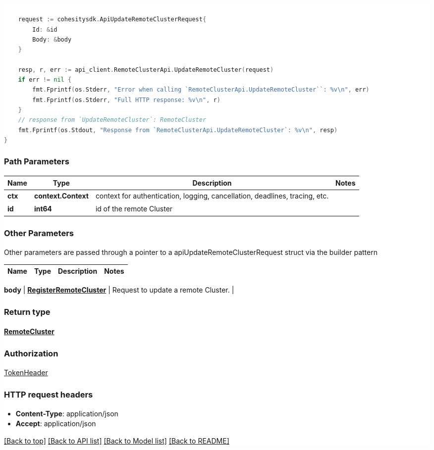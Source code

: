 ```go

    request := cohesitysdk.ApiUpdateRemoteClusterRequest{
        Id: &id
        Body: &body
    }

    resp, r, err := api_client.RemoteClusterApi.UpdateRemoteCluster(request)
    if err != nil {
        fmt.Fprintf(os.Stderr, "Error when calling `RemoteClusterApi.UpdateRemoteCluster``: %v\n", err)
        fmt.Fprintf(os.Stderr, "Full HTTP response: %v\n", r)
    }
    // response from `UpdateRemoteCluster`: RemoteCluster
    fmt.Fprintf(os.Stdout, "Response from `RemoteClusterApi.UpdateRemoteCluster`: %v\n", resp)
}
```

### Path Parameters


Name | Type | Description  | Notes
------------- | ------------- | ------------- | -------------
**ctx** | **context.Context** | context for authentication, logging, cancellation, deadlines, tracing, etc.
**id** | **int64** | id of the remote Cluster | 

### Other Parameters

Other parameters are passed through a pointer to a apiUpdateRemoteClusterRequest struct via the builder pattern


Name | Type | Description  | Notes
------------- | ------------- | ------------- | -------------

 **body** | [**RegisterRemoteCluster**](RegisterRemoteCluster.md) | Request to update a remote Cluster. | 

### Return type

[**RemoteCluster**](RemoteCluster.md)

### Authorization

[TokenHeader](../README.md#TokenHeader)

### HTTP request headers

- **Content-Type**: application/json
- **Accept**: application/json

[[Back to top]](#) [[Back to API list]](../README.md#documentation-for-api-endpoints)
[[Back to Model list]](../README.md#documentation-for-models)
[[Back to README]](../README.md)

